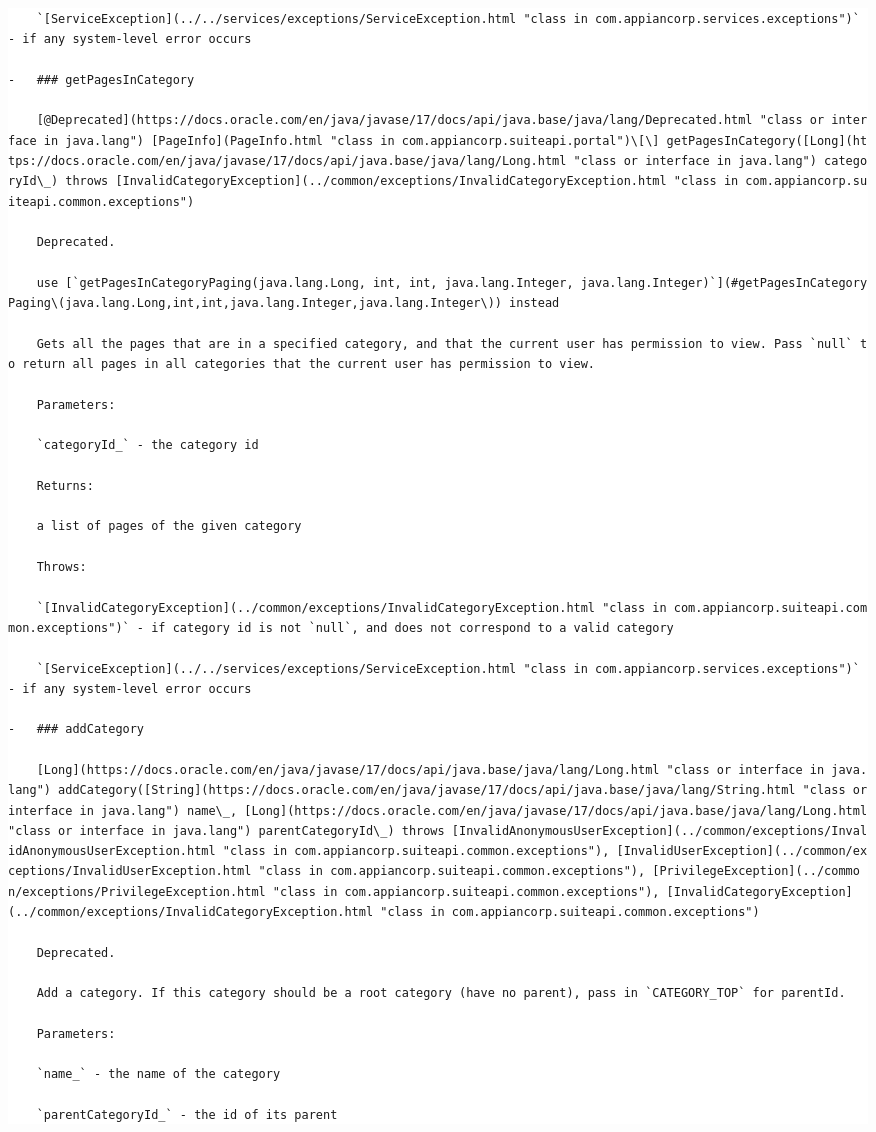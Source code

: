         `[ServiceException](../../services/exceptions/ServiceException.html "class in com.appiancorp.services.exceptions")` - if any system-level error occurs

    -   ### getPagesInCategory

        [@Deprecated](https://docs.oracle.com/en/java/javase/17/docs/api/java.base/java/lang/Deprecated.html "class or interface in java.lang") [PageInfo](PageInfo.html "class in com.appiancorp.suiteapi.portal")\[\] getPagesInCategory([Long](https://docs.oracle.com/en/java/javase/17/docs/api/java.base/java/lang/Long.html "class or interface in java.lang") categoryId\_) throws [InvalidCategoryException](../common/exceptions/InvalidCategoryException.html "class in com.appiancorp.suiteapi.common.exceptions")

        Deprecated.

        use [`getPagesInCategoryPaging(java.lang.Long, int, int, java.lang.Integer, java.lang.Integer)`](#getPagesInCategoryPaging\(java.lang.Long,int,int,java.lang.Integer,java.lang.Integer\)) instead

        Gets all the pages that are in a specified category, and that the current user has permission to view. Pass `null` to return all pages in all categories that the current user has permission to view.

        Parameters:

        `categoryId_` - the category id

        Returns:

        a list of pages of the given category

        Throws:

        `[InvalidCategoryException](../common/exceptions/InvalidCategoryException.html "class in com.appiancorp.suiteapi.common.exceptions")` - if category id is not `null`, and does not correspond to a valid category

        `[ServiceException](../../services/exceptions/ServiceException.html "class in com.appiancorp.services.exceptions")` - if any system-level error occurs

    -   ### addCategory

        [Long](https://docs.oracle.com/en/java/javase/17/docs/api/java.base/java/lang/Long.html "class or interface in java.lang") addCategory([String](https://docs.oracle.com/en/java/javase/17/docs/api/java.base/java/lang/String.html "class or interface in java.lang") name\_, [Long](https://docs.oracle.com/en/java/javase/17/docs/api/java.base/java/lang/Long.html "class or interface in java.lang") parentCategoryId\_) throws [InvalidAnonymousUserException](../common/exceptions/InvalidAnonymousUserException.html "class in com.appiancorp.suiteapi.common.exceptions"), [InvalidUserException](../common/exceptions/InvalidUserException.html "class in com.appiancorp.suiteapi.common.exceptions"), [PrivilegeException](../common/exceptions/PrivilegeException.html "class in com.appiancorp.suiteapi.common.exceptions"), [InvalidCategoryException](../common/exceptions/InvalidCategoryException.html "class in com.appiancorp.suiteapi.common.exceptions")

        Deprecated.

        Add a category. If this category should be a root category (have no parent), pass in `CATEGORY_TOP` for parentId.

        Parameters:

        `name_` - the name of the category

        `parentCategoryId_` - the id of its parent
